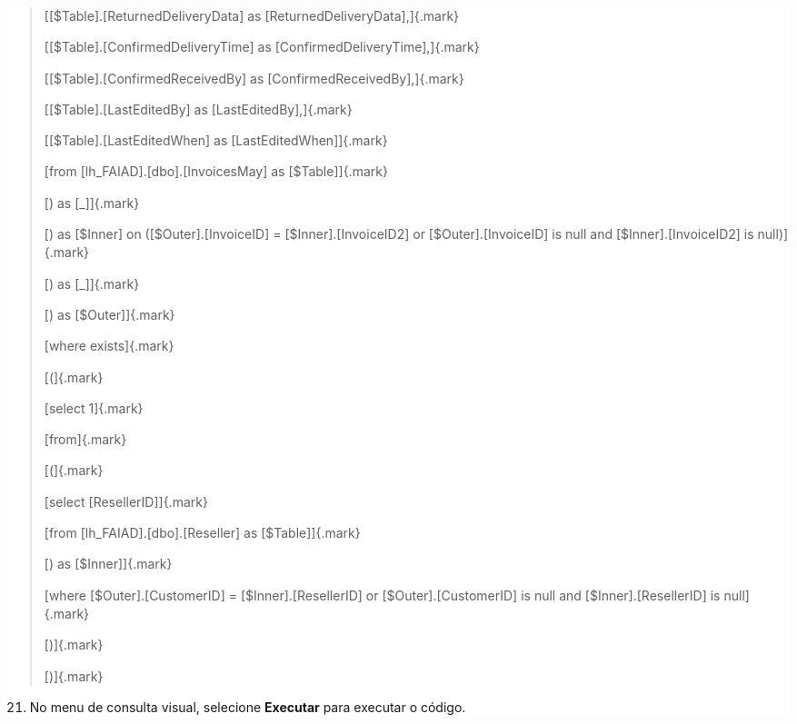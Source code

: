 > [\[\$Table\].\[ReturnedDeliveryData\] as
> \[ReturnedDeliveryData\],]{.mark}
>
> [\[\$Table\].\[ConfirmedDeliveryTime\] as
> \[ConfirmedDeliveryTime\],]{.mark}
>
> [\[\$Table\].\[ConfirmedReceivedBy\] as
> \[ConfirmedReceivedBy\],]{.mark}
>
> [\[\$Table\].\[LastEditedBy\] as \[LastEditedBy\],]{.mark}
>
> [\[\$Table\].\[LastEditedWhen\] as \[LastEditedWhen\]]{.mark}
>
> [from \[lh_FAIAD\].\[dbo\].\[InvoicesMay\] as \[\$Table\]]{.mark}
>
> [) as \[\_\]]{.mark}
>
> [) as \[\$Inner\] on (\[\$Outer\].\[InvoiceID\] =
> \[\$Inner\].\[InvoiceID2\] or \[\$Outer\].\[InvoiceID\] is null and
> \[\$Inner\].\[InvoiceID2\] is null)]{.mark}
>
> [) as \[\_\]]{.mark}
>
> [) as \[\$Outer\]]{.mark}
>
> [where exists]{.mark}
>
> [(]{.mark}
>
> [select 1]{.mark}
>
> [from]{.mark}
>
> [(]{.mark}
>
> [select \[ResellerID\]]{.mark}
>
> [from \[lh_FAIAD\].\[dbo\].\[Reseller\] as \[\$Table\]]{.mark}
>
> [) as \[\$Inner\]]{.mark}
>
> [where \[\$Outer\].\[CustomerID\] = \[\$Inner\].\[ResellerID\] or
> \[\$Outer\].\[CustomerID\] is null and \[\$Inner\].\[ResellerID\] is
> null]{.mark}
>
> [)]{.mark}
>
> [)]{.mark}

21. No menu de consulta visual, selecione **Executar** para executar o
    código.
